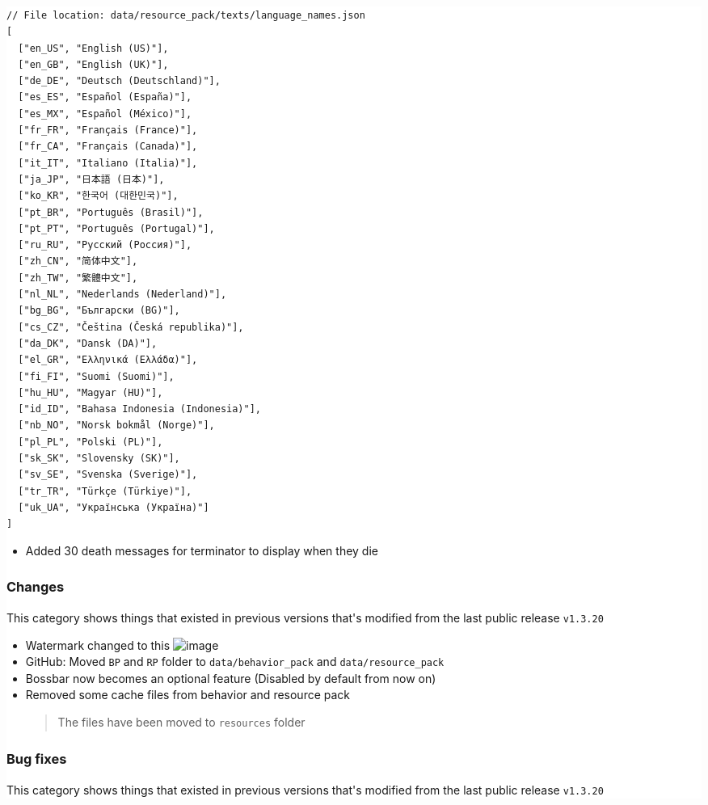 ```jsonc
// File location: data/resource_pack/texts/language_names.json
[
  ["en_US", "English (US)"],
  ["en_GB", "English (UK)"],
  ["de_DE", "Deutsch (Deutschland)"],
  ["es_ES", "Español (España)"],
  ["es_MX", "Español (México)"],
  ["fr_FR", "Français (France)"],
  ["fr_CA", "Français (Canada)"],
  ["it_IT", "Italiano (Italia)"],
  ["ja_JP", "日本語 (日本)"],
  ["ko_KR", "한국어 (대한민국)"],
  ["pt_BR", "Português (Brasil)"],
  ["pt_PT", "Português (Portugal)"],
  ["ru_RU", "Русский (Россия)"],
  ["zh_CN", "简体中文"],
  ["zh_TW", "繁體中文"],
  ["nl_NL", "Nederlands (Nederland)"],
  ["bg_BG", "Български (BG)"],
  ["cs_CZ", "Čeština (Česká republika)"],
  ["da_DK", "Dansk (DA)"],
  ["el_GR", "Ελληνικά (Ελλάδα)"],
  ["fi_FI", "Suomi (Suomi)"],
  ["hu_HU", "Magyar (HU)"],
  ["id_ID", "Bahasa Indonesia (Indonesia)"],
  ["nb_NO", "Norsk bokmål (Norge)"],
  ["pl_PL", "Polski (PL)"],
  ["sk_SK", "Slovensky (SK)"],
  ["sv_SE", "Svenska (Sverige)"],
  ["tr_TR", "Türkçe (Türkiye)"],
  ["uk_UA", "Українська (Україна)"]
]
```

- Added 30 death messages for terminator to display when they die

### Changes

This category shows things that existed in previous versions that's modified from the last public release `v1.3.20`

- Watermark changed to this
  ![image](https://user-images.githubusercontent.com/65847850/146676739-96134182-4b1d-444d-b314-a9999a578252.png)
- GitHub: Moved `BP` and `RP` folder to `data/behavior_pack` and `data/resource_pack`
- Bossbar now becomes an optional feature (Disabled by default from now on)
- Removed some cache files from behavior and resource pack
  > The files have been moved to `resources` folder

### Bug fixes

This category shows things that existed in previous versions that's modified from the last public release `v1.3.20`
